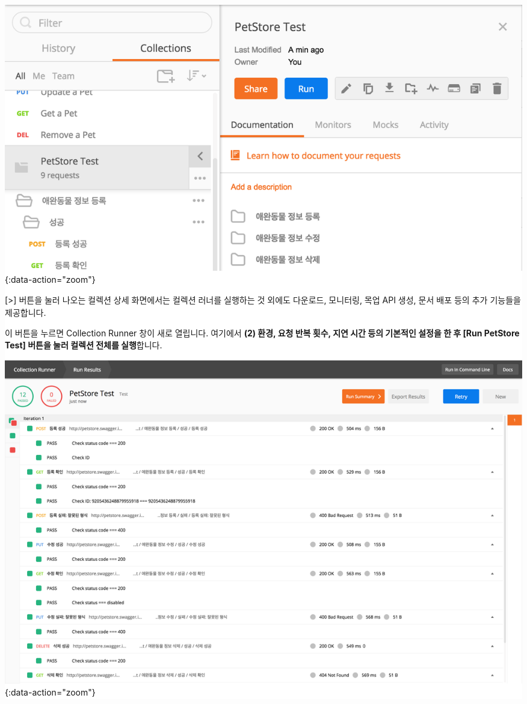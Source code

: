 ![Postman Collection Runner 실행하기](/blog/img/2017-11-01/collection_run.png){:data-action="zoom"}
<figcaption>[>] 버튼을 눌러 나오는 컬렉션 상세 화면에서는 컬렉션 러너를 실행하는 것 외에도 다운로드, 모니터링, 목업 API 생성, 문서 배포 등의 추가 기능들을 제공합니다.</figcaption>

이 버튼을 누르면 Collection Runner 창이 새로 열립니다. 여기에서 **(2) 환경, 요청 반복 횟수, 지연 시간 등의 기본적인 설정을 한 후 [Run PetStore Test] 버튼을 눌러 컬렉션 전체를 실행**합니다.

![Postman Collection Runner 결과 확인](/blog/img/2017-11-01/collection_run_result.png){:data-action="zoom"}


[^1]: 이 부분은 사실 반은 맞고 반은 틀립니다. 테스트와 API 문서는 목적이 다르므로, 그 형태가 달라질 수밖에 없습니다. 테스트의 경우 예외 케이스들을 검사하기 위해 같은 API에 대한 문서가 여러 차례 포함되므로, API 사용자를 위한 문서로는 장황하다고 할 수 있습니다.
[^2]: Postman의 내장 함수인 [`setNextRequest()`](https://www.getpostman.com/docs/postman/scripts/branching_and_looping)를 사용하면 요청의 흐름을 쉽게 제어할 수 있습니다.
[^3]: 다양한 내장 API를 활용해 테스트를 작성하는 방법은 [Test Examples](https://www.getpostman.com/docs/postman/scripts/test_examples?q=expect&idx=blog&p=0&is_v=2)에서 확인할 수 있습니다. 그 중 [`require()`](https://www.getpostman.com/docs/postman/scripts/postman_sandbox_api_reference)를 이용하면 외부 라이브러리를 활용할 수 있습니다. [Lodash](https://lodash.com/)의 경우에는 내장되어 있어 글로벌 변수(`_`)로 사용 가능합니다.